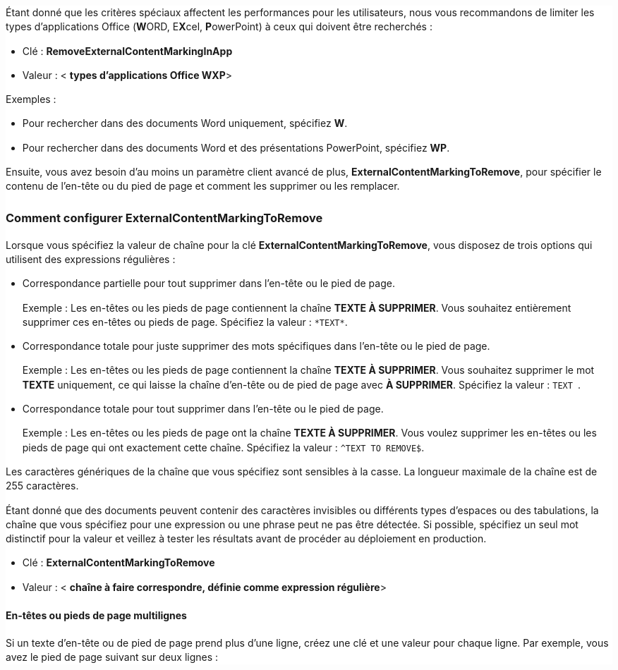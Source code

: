 Étant donné que les critères spéciaux affectent les performances pour les utilisateurs, nous vous recommandons de limiter les types d’applications Office (**W**ORD, E**X**cel, **P**owerPoint) à ceux qui doivent être recherchés :

- Clé : **RemoveExternalContentMarkingInApp**

- Valeur : \< **types d’applications Office WXP**> 

Exemples :

- Pour rechercher dans des documents Word uniquement, spécifiez **W**.

- Pour rechercher dans des documents Word et des présentations PowerPoint, spécifiez **WP**.

Ensuite, vous avez besoin d’au moins un paramètre client avancé de plus, **ExternalContentMarkingToRemove**, pour spécifier le contenu de l’en-tête ou du pied de page et comment les supprimer ou les remplacer.

### <a name="how-to-configure-externalcontentmarkingtoremove"></a>Comment configurer ExternalContentMarkingToRemove

Lorsque vous spécifiez la valeur de chaîne pour la clé **ExternalContentMarkingToRemove**, vous disposez de trois options qui utilisent des expressions régulières :

- Correspondance partielle pour tout supprimer dans l’en-tête ou le pied de page.
    
    Exemple : Les en-têtes ou les pieds de page contiennent la chaîne **TEXTE À SUPPRIMER**. Vous souhaitez entièrement supprimer ces en-têtes ou pieds de page. Spécifiez la valeur : `*TEXT*`.

- Correspondance totale pour juste supprimer des mots spécifiques dans l’en-tête ou le pied de page.
    
    Exemple : Les en-têtes ou les pieds de page contiennent la chaîne **TEXTE À SUPPRIMER**. Vous souhaitez supprimer le mot **TEXTE** uniquement, ce qui laisse la chaîne d’en-tête ou de pied de page avec **À SUPPRIMER**. Spécifiez la valeur : `TEXT `.

- Correspondance totale pour tout supprimer dans l’en-tête ou le pied de page.
    
    Exemple : Les en-têtes ou les pieds de page ont la chaîne **TEXTE À SUPPRIMER**. Vous voulez supprimer les en-têtes ou les pieds de page qui ont exactement cette chaîne. Spécifiez la valeur : `^TEXT TO REMOVE$`.
    

Les caractères génériques de la chaîne que vous spécifiez sont sensibles à la casse. La longueur maximale de la chaîne est de 255 caractères.

Étant donné que des documents peuvent contenir des caractères invisibles ou différents types d’espaces ou des tabulations, la chaîne que vous spécifiez pour une expression ou une phrase peut ne pas être détectée. Si possible, spécifiez un seul mot distinctif pour la valeur et veillez à tester les résultats avant de procéder au déploiement en production.

- Clé : **ExternalContentMarkingToRemove**

- Valeur : \< **chaîne à faire correspondre, définie comme expression régulière**> 

#### <a name="multiline-headers-or-footers"></a>En-têtes ou pieds de page multilignes

Si un texte d’en-tête ou de pied de page prend plus d’une ligne, créez une clé et une valeur pour chaque ligne. Par exemple, vous avez le pied de page suivant sur deux lignes :
